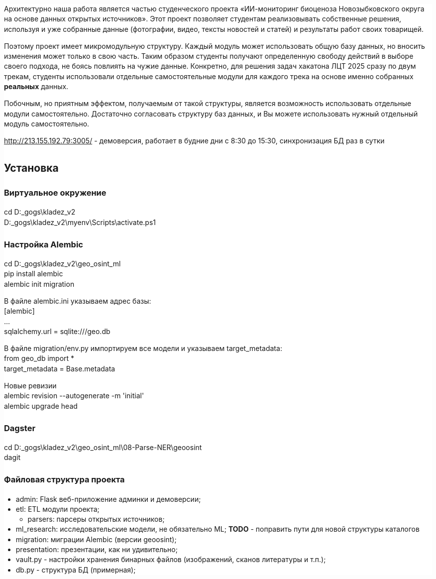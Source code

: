 Архитектурно наша работа является частью студенческого проекта «ИИ-мониторинг биоценоза Новозыбковского округа на основе данных открытых источников». Этот проект позволяет студентам реализовывать собственные решения, используя и уже собранные данные (фотографии, видео, тексты новостей и статей) и результаты работ своих товарищей. 

Поэтому проект имеет микромодульную структуру. Каждый модуль может использовать общую базу данных, но вносить изменения может только в свою часть. Таким образом студенты получают определенную свободу действий в выборе своего подхода, не боясь повлиять на чужие данные. Конкретно, для решения задач хакатона ЛЦТ 2025 сразу по двум трекам, студенты использовали отдельные самостоятельные модули для каждого трека на основе именно собранных **реальных** данных.

Побочным, но приятным эффектом, получаемым от такой структуры, является возможность использовать отдельные модули самостоятельно. Достаточно согласовать структуру баз данных, и Вы можете использовать нужный отдельный модуль самостоятельно.

http://213.155.192.79:3005/ - демоверсия, работает в будние дни с 8:30 до 15:30, синхронизация БД раз в сутки

## Установка
### Виртуальное окружение
cd D:\_gogs\kladez_v2\
D:\_gogs\kladez_v2\myenv\Scripts\activate.ps1


### Настройка Alembic
cd D:\_gogs\kladez_v2\geo_osint_ml  
pip install alembic   
alembic init migration  

В файле alembic.ini указываем адрес базы:  
[alembic]  
...  
sqlalchemy.url = sqlite:///geo.db  

В файле migration/env.py импортируем все модели и указываем target_metadata:  
from geo_db import *   
target_metadata = Base.metadata   

Новые ревизии   
alembic revision --autogenerate -m 'initial'  
alembic upgrade head  


### Dagster
cd D:\_gogs\kladez_v2\geo_osint_ml\08-Parse-NER\geoosint  
dagit



### Файловая структура проекта
- admin: Flask веб-приложение админки и демоверсии;
- etl: ETL модули проекта;
    - parsers: парсеры открытых источников;
- ml_research: исследовательские модели, не обязательно ML; **TODO** - поправить пути для новой структуры каталогов
- migration: миграции Alembic (версии geoosint);
- presentation: презентации, как ни удивительно;
- vault.py - настройки хранения бинарных файлов (изображений, сканов литературы и т.п.);
- db.py - структура БД (примерная);
